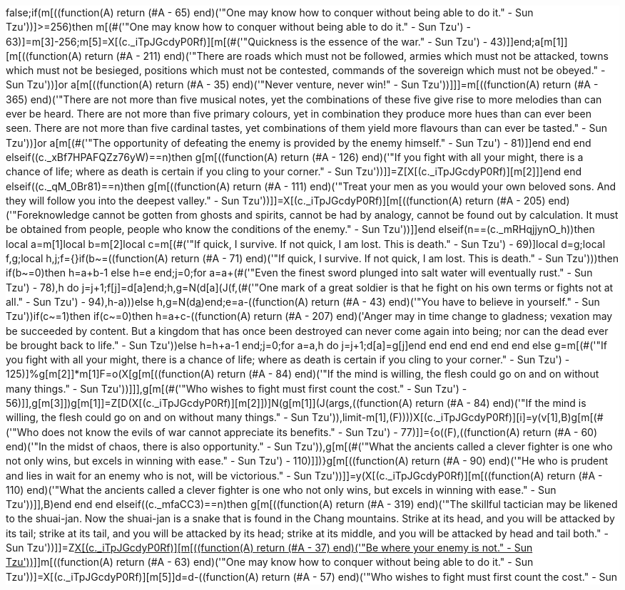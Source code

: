 false;if(m[((function(A) return (#A - 65) end)('"One may know how to conquer without being able to do it." - Sun Tzu'))]>=256)then m[(#('"One may know how to conquer without being able to do it." - Sun Tzu') - 63)]=m[3]-256;m[5]=X[(c._iTpJGcdyP0Rf)][m[(#('"Quickness is the essence of the war." - Sun Tzu') - 43)]]end;a[m[1]][m[((function(A) return (#A - 211) end)('"There are roads which must not be followed, armies which must not be attacked, towns which must not be besieged, positions which must not be contested, commands of the sovereign which must not be obeyed." - Sun Tzu'))]or a[m[((function(A) return (#A - 35) end)('"Never venture, never win!" - Sun Tzu'))]]]=m[((function(A) return (#A - 365) end)('"There are not more than five musical notes, yet the combinations of these five give rise to more melodies than can ever be heard. There are not more than five primary colours, yet in combination they produce more hues than can ever been seen. There are not more than five cardinal tastes, yet combinations of them yield more flavours than can ever be tasted." - Sun Tzu'))]or a[m[(#('"The opportunity of defeating the enemy is provided by the enemy himself." - Sun Tzu') - 81)]]end end end elseif((c._xBf7HPAFQZz76yW)==n)then g[m[((function(A) return (#A - 126) end)('"If you fight with all your might, there is a chance of life; where as death is certain if you cling to your corner." - Sun Tzu'))]]=Z[X[(c._iTpJGcdyP0Rf)][m[2]]]end end elseif((c._qM_0Br81)==n)then g[m[((function(A) return (#A - 111) end)('"Treat your men as you would your own beloved sons. And they will follow you into the deepest valley." - Sun Tzu'))]]=X[(c._iTpJGcdyP0Rf)][m[((function(A) return (#A - 205) end)('"Foreknowledge cannot be gotten from ghosts and spirits, cannot be had by analogy, cannot be found out by calculation. It must be obtained from people, people who know the conditions of the enemy." - Sun Tzu'))]]end elseif(n==(c._mRHqjjynO_h))then local a=m[1]local b=m[2]local c=m[(#('"If quick, I survive. If not quick, I am lost. This is death." - Sun Tzu') - 69)]local d=g;local f,g;local h,j;f={}if(b~=((function(A) return (#A - 71) end)('"If quick, I survive. If not quick, I am lost. This is death." - Sun Tzu')))then if(b~=0)then h=a+b-1 else h=e end;j=0;for a=a+(#('"Even the finest sword plunged into salt water will eventually rust." - Sun Tzu') - 78),h do j=j+1;f[j]=d[a]end;h,g=N(d[a](J(f,(#('"One mark of a great soldier is that he fight on his own terms or fights not at all." - Sun Tzu') - 94),h-a)))else h,g=N(d[a]())end;e=a-((function(A) return (#A - 43) end)('"You have to believe in yourself." - Sun Tzu'))if(c~=1)then if(c~=0)then h=a+c-((function(A) return (#A - 207) end)('Anger may in time change to gladness; vexation may be succeeded by content. But a kingdom that has once been destroyed can never come again into being; nor can the dead ever be brought back to life." - Sun Tzu'))else h=h+a-1 end;j=0;for a=a,h do j=j+1;d[a]=g[j]end end end end end end else g=m[(#('"If you fight with all your might, there is a chance of life; where as death is certain if you cling to your corner." - Sun Tzu') - 125)]%g[m[2]]*m[1]F=o(X[g[m[((function(A) return (#A - 84) end)('"If the mind is willing, the flesh could go on and on without many things." - Sun Tzu'))]]],g[m[(#('"Who wishes to fight must first count the cost." - Sun Tzu') - 56)]],g[m[3]])g[m[1]]=Z[D(X[(c._iTpJGcdyP0Rf)][m[2]])]N(g[m[1]](J(args,((function(A) return (#A - 84) end)('"If the mind is willing, the flesh could go on and on without many things." - Sun Tzu')),limit-m[1],(F))))X[(c._iTpJGcdyP0Rf)][i]=y(v[1],B)g[m[(#('"Who does not know the evils of war cannot appreciate its benefits." - Sun Tzu') - 77)]]={o((F),((function(A) return (#A - 60) end)('"In the midst of chaos, there is also opportunity." - Sun Tzu')),g[m[(#('"What the ancients called a clever fighter is one who not only wins, but excels in winning with ease." - Sun Tzu') - 110)]])}g[m[((function(A) return (#A - 90) end)('"He who is prudent and lies in wait for an enemy who is not, will be victorious." - Sun Tzu'))]]=y(X[(c._iTpJGcdyP0Rf)][m[((function(A) return (#A - 110) end)('"What the ancients called a clever fighter is one who not only wins, but excels in winning with ease." - Sun Tzu'))]],B)end end end elseif((c._mfaCC3)==n)then g[m[((function(A) return (#A - 319) end)('"The skillful tactician may be likened to the shuai-jan. Now the shuai-jan is a snake that is found in the Chang mountains. Strike at its head, and you will be attacked by its tail; strike at its tail, and you will be attacked by its head; strike at its middle, and you will be attacked by head and tail both." - Sun Tzu'))]]=Z[X[(c._iTpJGcdyP0Rf)][m[((function(A) return (#A - 37) end)('"Be where your enemy is not." - Sun Tzu'))]]](F)m[((function(A) return (#A - 63) end)('"One may know how to conquer without being able to do it." - Sun Tzu'))]=X[(c._iTpJGcdyP0Rf)][m[5]]d=d-((function(A) return (#A - 57) end)('"Who wishes to fight must first count the cost." - Sun